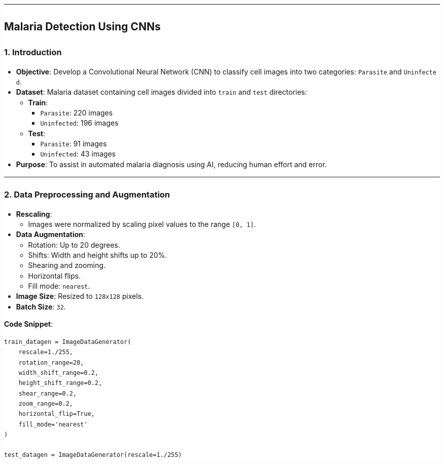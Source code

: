 

* * * * *

**Malaria Detection Using CNNs**
----------------------------------------

### **1\. Introduction**

-   **Objective**: Develop a Convolutional Neural Network (CNN) to classify cell images into two categories: `Parasite` and `Uninfected`.
-   **Dataset**: Malaria dataset containing cell images divided into `train` and `test` directories:
    -   **Train**:
        -   `Parasite`: 220 images
        -   `Uninfected`: 196 images
    -   **Test**:
        -   `Parasite`: 91 images
        -   `Uninfected`: 43 images
-   **Purpose**: To assist in automated malaria diagnosis using AI, reducing human effort and error.

* * * * *

### **2\. Data Preprocessing and Augmentation**

-   **Rescaling**:
    -   Images were normalized by scaling pixel values to the range `[0, 1]`.
-   **Data Augmentation**:
    -   Rotation: Up to 20 degrees.
    -   Shifts: Width and height shifts up to 20%.
    -   Shearing and zooming.
    -   Horizontal flips.
    -   Fill mode: `nearest`.
-   **Image Size**: Resized to `128x128` pixels.
-   **Batch Size**: `32`.

**Code Snippet**:

```
train_datagen = ImageDataGenerator(
    rescale=1./255,
    rotation_range=20,
    width_shift_range=0.2,
    height_shift_range=0.2,
    shear_range=0.2,
    zoom_range=0.2,
    horizontal_flip=True,
    fill_mode='nearest'
)

test_datagen = ImageDataGenerator(rescale=1./255)

```

